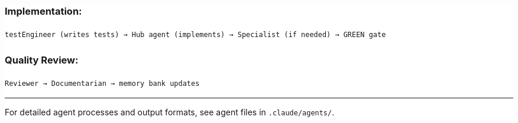 ### Implementation:
```
testEngineer (writes tests) → Hub agent (implements) → Specialist (if needed) → GREEN gate
```

### Quality Review:
```
Reviewer → Documentarian → memory bank updates
```

---

For detailed agent processes and output formats, see agent files in `.claude/agents/`.
